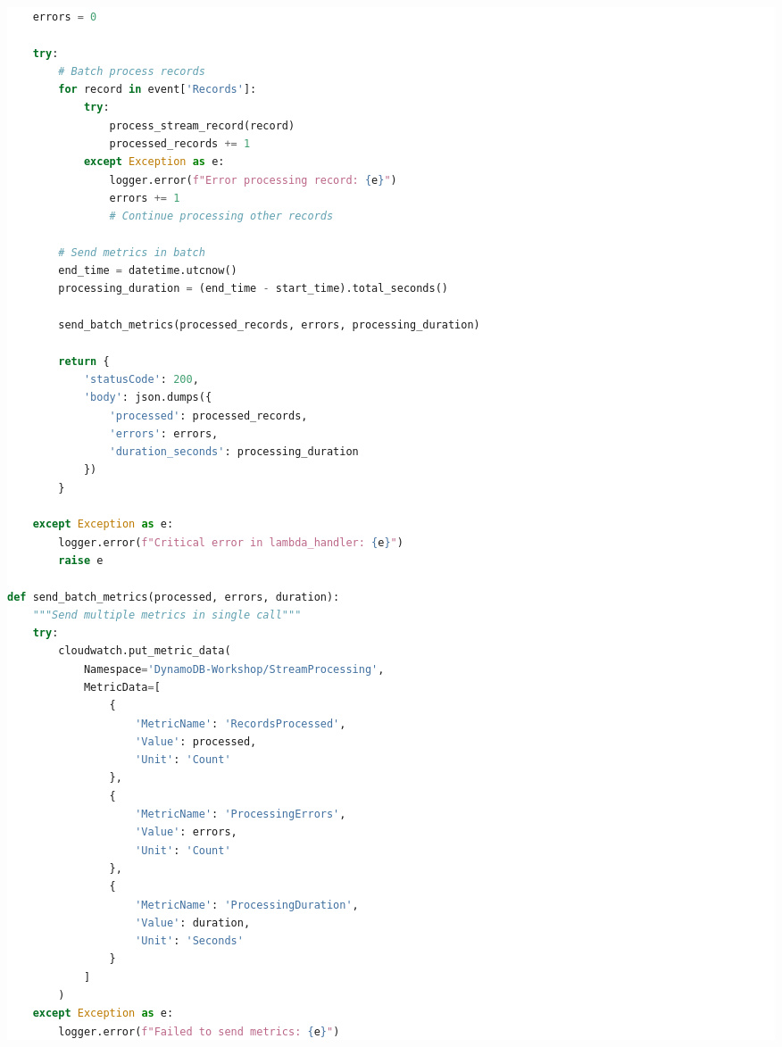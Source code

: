```python
    errors = 0
    
    try:
        # Batch process records
        for record in event['Records']:
            try:
                process_stream_record(record)
                processed_records += 1
            except Exception as e:
                logger.error(f"Error processing record: {e}")
                errors += 1
                # Continue processing other records
        
        # Send metrics in batch
        end_time = datetime.utcnow()
        processing_duration = (end_time - start_time).total_seconds()
        
        send_batch_metrics(processed_records, errors, processing_duration)
        
        return {
            'statusCode': 200,
            'body': json.dumps({
                'processed': processed_records,
                'errors': errors,
                'duration_seconds': processing_duration
            })
        }
        
    except Exception as e:
        logger.error(f"Critical error in lambda_handler: {e}")
        raise e

def send_batch_metrics(processed, errors, duration):
    """Send multiple metrics in single call"""
    try:
        cloudwatch.put_metric_data(
            Namespace='DynamoDB-Workshop/StreamProcessing',
            MetricData=[
                {
                    'MetricName': 'RecordsProcessed',
                    'Value': processed,
                    'Unit': 'Count'
                },
                {
                    'MetricName': 'ProcessingErrors', 
                    'Value': errors,
                    'Unit': 'Count'
                },
                {
                    'MetricName': 'ProcessingDuration',
                    'Value': duration,
                    'Unit': 'Seconds'
                }
            ]
        )
    except Exception as e:
        logger.error(f"Failed to send metrics: {e}")
```
